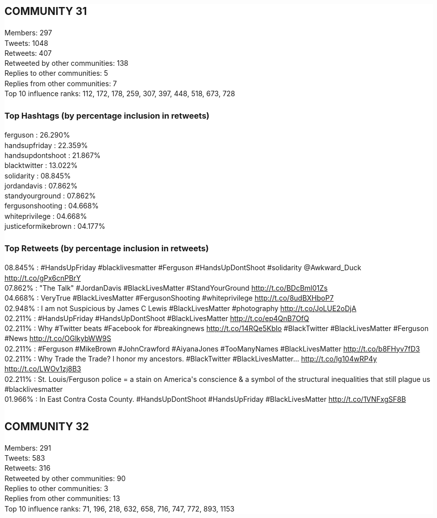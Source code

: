 
## COMMUNITY 31

Members: 297  
Tweets: 1048  
Retweets: 407  
Retweeted by other communities: 138  
Replies to other communities: 5  
Replies from other communities: 7  
Top 10 influence ranks: 112, 172, 178, 259, 307, 397, 448, 518, 673, 728  

### Top Hashtags (by percentage inclusion in retweets)
ferguson : 26.290%  
handsupfriday : 22.359%  
handsupdontshoot : 21.867%  
blacktwitter : 13.022%  
solidarity : 08.845%  
jordandavis : 07.862%  
standyourground : 07.862%  
fergusonshooting : 04.668%  
whiteprivilege : 04.668%  
justiceformikebrown : 04.177%  

### Top Retweets (by percentage inclusion in retweets)
08.845% : #HandsUpFriday #blacklivesmatter #Ferguson #HandsUpDontShoot #solidarity @Awkward_Duck http://t.co/gPx6cnPBrY  
07.862% : "The Talk" #JordanDavis #BlackLivesMatter #StandYourGround http://t.co/BDcBml01Zs  
04.668% : VeryTrue #BlackLivesMatter #FergusonShooting #whiteprivilege http://t.co/8udBXHboP7  
02.948% : I am not Suspicious by James C Lewis #BlackLivesMatter #photography http://t.co/JoLUE2oDjA  
02.211% : #HandsUpFriday #HandsUpDontShoot #BlackLivesMatter http://t.co/ep4QnB7OfQ  
02.211% : Why #Twitter beats #Facebook for #breakingnews http://t.co/14RQe5KbIo #BlackTwitter #BlackLivesMatter #Ferguson #News http://t.co/OGlkybWW9S  
02.211% : #Ferguson #MikeBrown #JohnCrawford #AiyanaJones #TooManyNames #BlackLivesMatter http://t.co/b8FHyv7fD3  
02.211% : Why Trade the Trade? I honor my ancestors. #BlackTwitter #BlackLivesMatter… http://t.co/lg104wRP4y http://t.co/LWOv1zj8B3  
02.211% : St. Louis/Ferguson police = a stain on America's conscience &amp; a symbol of the structural inequalities that still plague us #blacklivesmatter  
01.966% : In East Contra Costa County. #HandsUpDontShoot #HandsUpFriday #BlackLivesMatter http://t.co/1VNFxgSF8B  


## COMMUNITY 32

Members: 291  
Tweets: 583  
Retweets: 316  
Retweeted by other communities: 90  
Replies to other communities: 3  
Replies from other communities: 13  
Top 10 influence ranks: 71, 196, 218, 632, 658, 716, 747, 772, 893, 1153  
